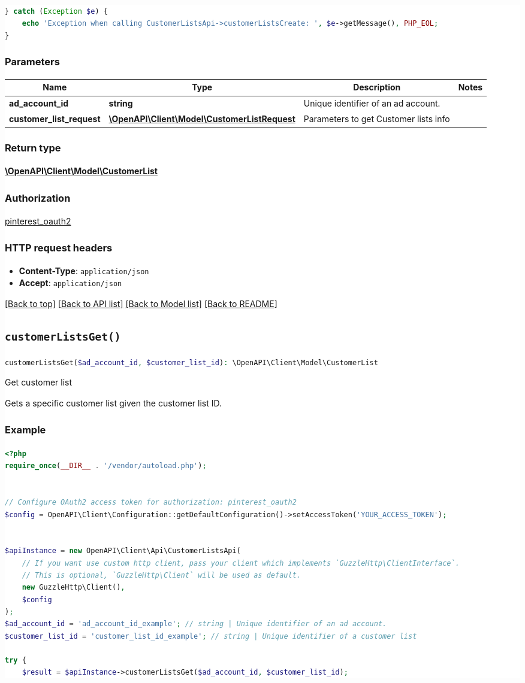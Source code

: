 ```php
} catch (Exception $e) {
    echo 'Exception when calling CustomerListsApi->customerListsCreate: ', $e->getMessage(), PHP_EOL;
}
```

### Parameters

| Name | Type | Description  | Notes |
| ------------- | ------------- | ------------- | ------------- |
| **ad_account_id** | **string**| Unique identifier of an ad account. | |
| **customer_list_request** | [**\OpenAPI\Client\Model\CustomerListRequest**](../Model/CustomerListRequest.md)| Parameters to get Customer lists info | |

### Return type

[**\OpenAPI\Client\Model\CustomerList**](../Model/CustomerList.md)

### Authorization

[pinterest_oauth2](../../README.md#pinterest_oauth2)

### HTTP request headers

- **Content-Type**: `application/json`
- **Accept**: `application/json`

[[Back to top]](#) [[Back to API list]](../../README.md#endpoints)
[[Back to Model list]](../../README.md#models)
[[Back to README]](../../README.md)

## `customerListsGet()`

```php
customerListsGet($ad_account_id, $customer_list_id): \OpenAPI\Client\Model\CustomerList
```

Get customer list

Gets a specific customer list given the customer list ID.

### Example

```php
<?php
require_once(__DIR__ . '/vendor/autoload.php');


// Configure OAuth2 access token for authorization: pinterest_oauth2
$config = OpenAPI\Client\Configuration::getDefaultConfiguration()->setAccessToken('YOUR_ACCESS_TOKEN');


$apiInstance = new OpenAPI\Client\Api\CustomerListsApi(
    // If you want use custom http client, pass your client which implements `GuzzleHttp\ClientInterface`.
    // This is optional, `GuzzleHttp\Client` will be used as default.
    new GuzzleHttp\Client(),
    $config
);
$ad_account_id = 'ad_account_id_example'; // string | Unique identifier of an ad account.
$customer_list_id = 'customer_list_id_example'; // string | Unique identifier of a customer list

try {
    $result = $apiInstance->customerListsGet($ad_account_id, $customer_list_id);
```